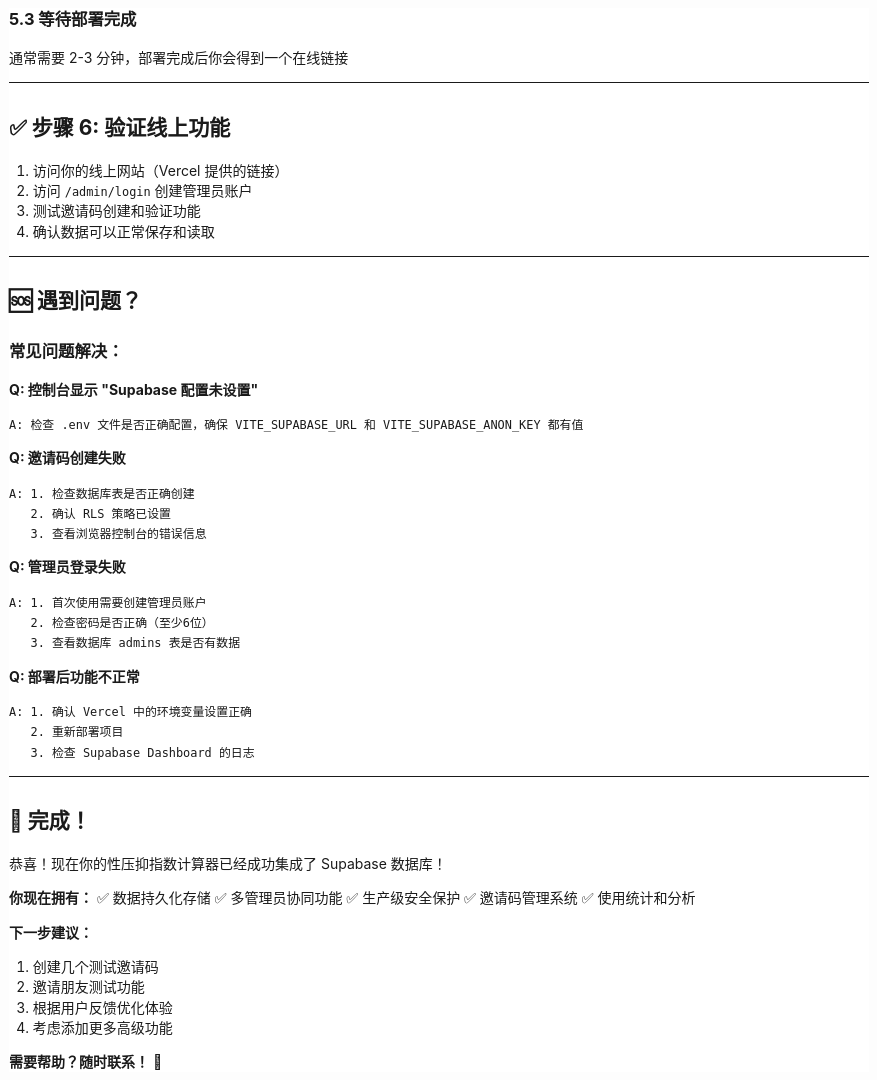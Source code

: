 ### 5.3 等待部署完成
通常需要 2-3 分钟，部署完成后你会得到一个在线链接

---

## ✅ 步骤 6: 验证线上功能

1. 访问你的线上网站（Vercel 提供的链接）
2. 访问 `/admin/login` 创建管理员账户
3. 测试邀请码创建和验证功能
4. 确认数据可以正常保存和读取

---

## 🆘 遇到问题？

### 常见问题解决：

**Q: 控制台显示 "Supabase 配置未设置"**
```
A: 检查 .env 文件是否正确配置，确保 VITE_SUPABASE_URL 和 VITE_SUPABASE_ANON_KEY 都有值
```

**Q: 邀请码创建失败**
```
A: 1. 检查数据库表是否正确创建
   2. 确认 RLS 策略已设置
   3. 查看浏览器控制台的错误信息
```

**Q: 管理员登录失败**
```
A: 1. 首次使用需要创建管理员账户
   2. 检查密码是否正确（至少6位）
   3. 查看数据库 admins 表是否有数据
```

**Q: 部署后功能不正常**
```
A: 1. 确认 Vercel 中的环境变量设置正确
   2. 重新部署项目
   3. 检查 Supabase Dashboard 的日志
```

---

## 🎉 完成！

恭喜！现在你的性压抑指数计算器已经成功集成了 Supabase 数据库！

**你现在拥有：**
✅ 数据持久化存储
✅ 多管理员协同功能
✅ 生产级安全保护
✅ 邀请码管理系统
✅ 使用统计和分析

**下一步建议：**
1. 创建几个测试邀请码
2. 邀请朋友测试功能
3. 根据用户反馈优化体验
4. 考虑添加更多高级功能

**需要帮助？随时联系！** 🚀